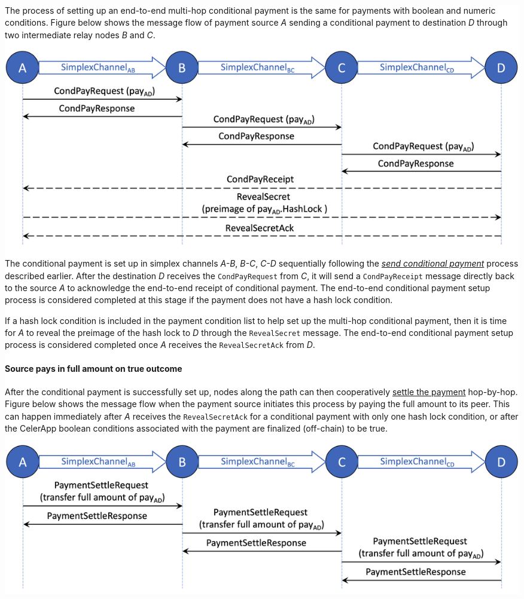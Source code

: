 The process of setting up an end-to-end multi-hop conditional payment is the same for payments with boolean and numeric conditions. Figure below shows the message flow of payment source *A* sending a conditional payment to destination *D* through two intermediate relay nodes *B* and *C*.

![](../figures/e2e-pay-setup.png)

The conditional payment is set up in simplex channels *A-B*, *B-C*, *C-D* sequentially following the [*send conditional payment*](#send-conditional-payment) process described earlier. After the destination *D* receives the `CondPayRequest` from *C*, it will send a `CondPayReceipt` message directly back to the source *A* to acknowledge the end-to-end receipt of conditional payment. The end-to-end conditional payment setup process is considered completed at this stage if the payment does not have a hash lock condition.

If a hash lock condition is included in the payment condition list to help set up the multi-hop conditional payment, then it is time for *A* to reveal the preimage of the hash lock to *D* through the `RevealSecret` message. The end-to-end conditional payment setup process is considered completed once *A* receives the `RevealSecretAck` from *D*.

#### Source pays in full amount on true outcome

After the conditional payment is successfully set up, nodes along the path can then cooperatively [settle the payment](#settle-conditional-payment) hop-by-hop. Figure below shows the message flow when the payment source initiates this process by paying the full amount to its peer. This can happen immediately after *A* receives the `RevealSecretAck` for a conditional payment with only one hash lock condition, or after the CelerApp boolean conditions associated with the payment are finalized (off-chain) to be true.

![](../figures/e2e-pay-full.png)
